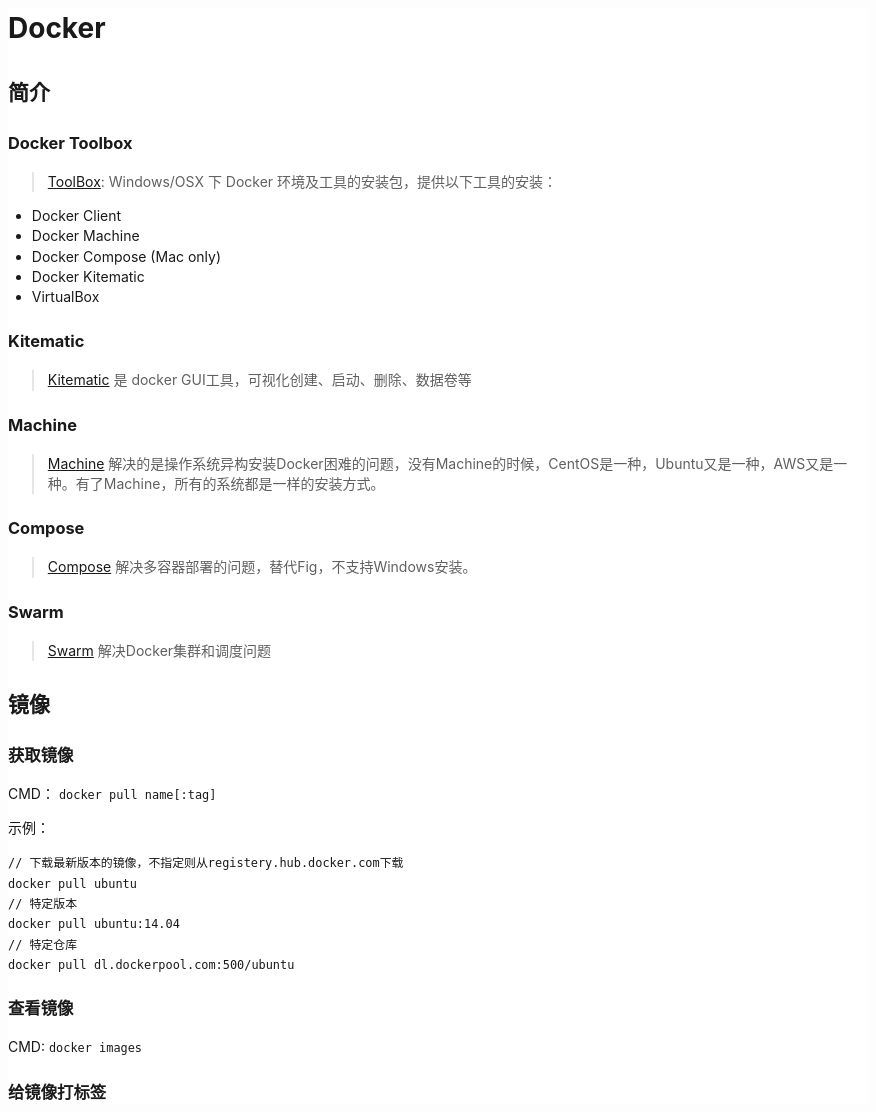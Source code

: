 # Docker

## 简介

### Docker Toolbox

> [ToolBox](https://www.docker.com/products/docker-toolbox): Windows/OSX 下 Docker 环境及工具的安装包，提供以下工具的安装：

- Docker Client
- Docker Machine
- Docker Compose (Mac only)
- Docker Kitematic
- VirtualBox

### Kitematic
> [Kitematic](https://docs.docker.com/kitematic/userguide/) 是 docker GUI工具，可视化创建、启动、删除、数据卷等 

### Machine
> [Machine](https://docs.docker.com/machine/) 解决的是操作系统异构安装Docker困难的问题，没有Machine的时候，CentOS是一种，Ubuntu又是一种，AWS又是一种。有了Machine，所有的系统都是一样的安装方式。

### Compose
> [Compose](https://docs.docker.com/compose/) 解决多容器部署的问题，替代Fig，不支持Windows安装。

### Swarm
> [Swarm](https://docs.docker.com/swarm/) 解决Docker集群和调度问题

## 镜像

### 获取镜像

CMD： `docker pull name[:tag]`

示例：

```
// 下载最新版本的镜像，不指定则从registery.hub.docker.com下载
docker pull ubuntu   
// 特定版本                      
docker pull ubuntu:14.04     
// 特定仓库              
docker pull dl.dockerpool.com:500/ubuntu   
```

### 查看镜像

CMD: `docker images`

### 给镜像打标签

